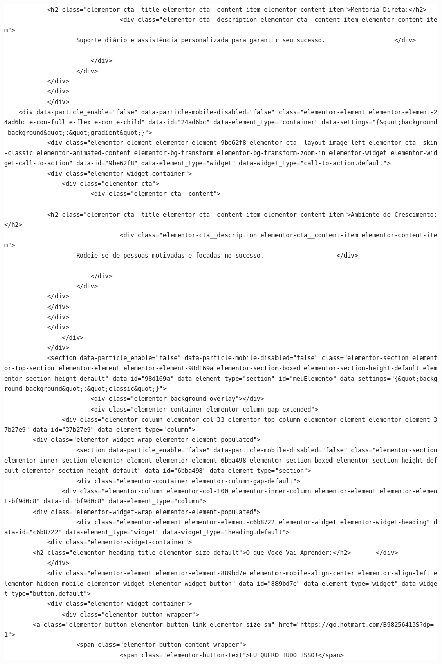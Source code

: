 				<h2 class="elementor-cta__title elementor-cta__content-item elementor-content-item">Mentoria Direta:</h2>
									<div class="elementor-cta__description elementor-cta__content-item elementor-content-item">
						Suporte diário e assistência personalizada para garantir seu sucesso.					</div>
				
							</div>
						</div>
				</div>
				</div>
				</div>
		<div data-particle_enable="false" data-particle-mobile-disabled="false" class="elementor-element elementor-element-24ad6bc e-con-full e-flex e-con e-child" data-id="24ad6bc" data-element_type="container" data-settings="{&quot;background_background&quot;:&quot;gradient&quot;}">
				<div class="elementor-element elementor-element-9be62f8 elementor-cta--layout-image-left elementor-cta--skin-classic elementor-animated-content elementor-bg-transform elementor-bg-transform-zoom-in elementor-widget elementor-widget-call-to-action" data-id="9be62f8" data-element_type="widget" data-widget_type="call-to-action.default">
				<div class="elementor-widget-container">
					<div class="elementor-cta">
							<div class="elementor-cta__content">
				
				<h2 class="elementor-cta__title elementor-cta__content-item elementor-content-item">Ambiente de Crescimento:</h2>
									<div class="elementor-cta__description elementor-cta__content-item elementor-content-item">
						Rodeie-se de pessoas motivadas e focadas no sucesso.					</div>
				
							</div>
						</div>
				</div>
				</div>
				</div>
				</div>
					</div>
				</div>
				<section data-particle_enable="false" data-particle-mobile-disabled="false" class="elementor-section elementor-top-section elementor-element elementor-element-98d169a elementor-section-boxed elementor-section-height-default elementor-section-height-default" data-id="98d169a" data-element_type="section" id="meuElemento" data-settings="{&quot;background_background&quot;:&quot;classic&quot;}">
							<div class="elementor-background-overlay"></div>
							<div class="elementor-container elementor-column-gap-extended">
					<div class="elementor-column elementor-col-33 elementor-top-column elementor-element elementor-element-37b27e9" data-id="37b27e9" data-element_type="column">
			<div class="elementor-widget-wrap elementor-element-populated">
						<section data-particle_enable="false" data-particle-mobile-disabled="false" class="elementor-section elementor-inner-section elementor-element elementor-element-6bba498 elementor-section-boxed elementor-section-height-default elementor-section-height-default" data-id="6bba498" data-element_type="section">
						<div class="elementor-container elementor-column-gap-default">
					<div class="elementor-column elementor-col-100 elementor-inner-column elementor-element elementor-element-bf9d0c8" data-id="bf9d0c8" data-element_type="column">
			<div class="elementor-widget-wrap elementor-element-populated">
						<div class="elementor-element elementor-element-c6b8722 elementor-widget elementor-widget-heading" data-id="c6b8722" data-element_type="widget" data-widget_type="heading.default">
				<div class="elementor-widget-container">
			<h2 class="elementor-heading-title elementor-size-default">O que Você Vai Aprender:​</h2>		</div>
				</div>
				<div class="elementor-element elementor-element-889bd7e elementor-mobile-align-center elementor-align-left elementor-hidden-mobile elementor-widget elementor-widget-button" data-id="889bd7e" data-element_type="widget" data-widget_type="button.default">
				<div class="elementor-widget-container">
					<div class="elementor-button-wrapper">
			<a class="elementor-button elementor-button-link elementor-size-sm" href="https://go.hotmart.com/B98256413S?dp=1">
						<span class="elementor-button-content-wrapper">
									<span class="elementor-button-text">EU QUERO TUDO ISSO!</span>